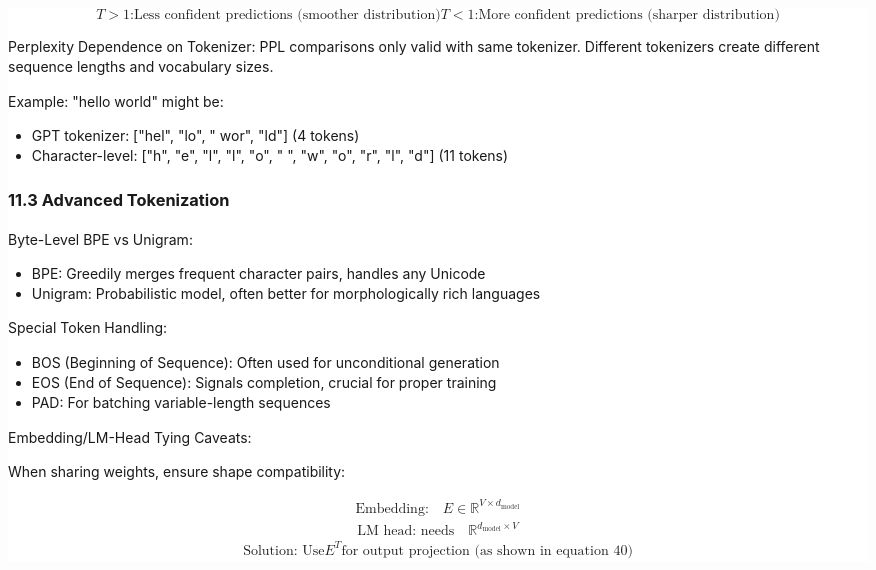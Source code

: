 <math xmlns="http://www.w3.org/1998/Math/MathML" display="block"><mrow><mrow><mi>T</mi><mo>&#x0003E;</mo><mn>1</mn><mi>:</mi><mtext>Less&#x000A0;confident&#x000A0;predictions&#x000A0;(smoother&#x000A0;distribution)</mtext><mi>T</mi><mo>&#x0003C;</mo><mn>1</mn><mi>:</mi><mtext>More&#x000A0;confident&#x000A0;predictions&#x000A0;(sharper&#x000A0;distribution)</mtext></mrow></mrow></math>

Perplexity Dependence on Tokenizer: PPL comparisons only valid with same tokenizer. Different tokenizers create different sequence lengths and vocabulary sizes.

Example: "hello world" might be:

- GPT tokenizer: ["hel", "lo", " wor", "ld"] (4 tokens)
- Character-level: ["h", "e", "l", "l", "o", " ", "w", "o", "r", "l", "d"] (11 tokens)

### 11.3 Advanced Tokenization

Byte-Level BPE vs Unigram:

- BPE: Greedily merges frequent character pairs, handles any Unicode
- Unigram: Probabilistic model, often better for morphologically rich languages

Special Token Handling:

- BOS (Beginning of Sequence): Often used for unconditional generation
- EOS (End of Sequence): Signals completion, crucial for proper training
- PAD: For batching variable-length sequences

Embedding/LM-Head Tying Caveats:

When sharing weights, ensure shape compatibility:

<math xmlns="http://www.w3.org/1998/Math/MathML" display="block">
  <mtable columnalign="left">
    <mtr>
      <mtd>
        <mtext>Embedding:</mtext>
        <mspace width="1em"/>
        <mi>E</mi>
        <mo>∈</mo>
        <msup>
          <mi>ℝ</mi>
          <mrow>
            <mi>V</mi>
            <mo>×</mo>
            <msub><mi>d</mi><mtext>model</mtext></msub>
          </mrow>
        </msup>
      </mtd>
    </mtr>
    <mtr>
      <mtd>
        <mtext>LM head: needs</mtext>
        <mspace width="1em"/>
        <msup>
          <mi>ℝ</mi>
          <mrow>
            <msub><mi>d</mi><mtext>model</mtext></msub>
            <mo>×</mo>
            <mi>V</mi>
          </mrow>
        </msup>
      </mtd>
    </mtr>
    <mtr>
      <mtd>
        <mtext>Solution: Use </mtext>
        <msup><mi>E</mi><mi>T</mi></msup>
        <mtext> for output projection (as shown in equation 40)</mtext>
      </mtd>
